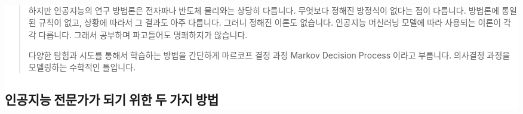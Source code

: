 > 하지만 인공지능의 연구 방법론은 전자파나 반도체 물리와는 상당히 다릅니다. 무엇보다 정해진 방정식이 없다는 점이 다릅니다. 방법론에 통일된 규칙이 없고, 상황에 따라서 그 결과도 아주 다릅니다. 그러니 정해진 이론도 없습니다. 인공지능 머신러닝 모델에 따라 사용되는 이론이 각각 다릅니다. 그래서 공부하며 파고들어도 명쾌하지가 않습니다.
>
> 다양한 탐험과 시도를 통해서 학습하는 방법을 간단하게 마르코프 결정 과정 Markov Decision Process 이라고 부릅니다. 의사결정 과정을 모델링하는 수학적인 틀입니다.

## 인공지능 전문가가 되기 위한 두 가지 방법